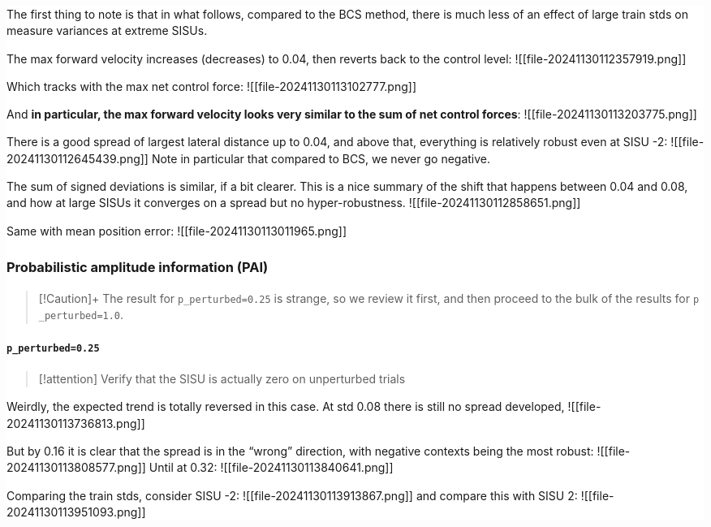 The first thing to note is that in what follows, compared to the BCS method, there is much less of an effect of large train stds on measure variances at extreme SISUs.

The max forward velocity increases (decreases) to 0.04, then reverts back to the control level:
![[file-20241130112357919.png]]

Which tracks with the max net control force:
![[file-20241130113102777.png]]

And **in particular, the max forward velocity looks very similar to the sum of net control forces**:
![[file-20241130113203775.png]]

There is a good spread of largest lateral distance up to 0.04, and above that, everything is relatively robust even at SISU -2:
![[file-20241130112645439.png]]
Note in particular that compared to BCS, we never go negative. 

The sum of signed deviations is similar, if a bit clearer. This is a nice summary of the shift that happens between 0.04 and 0.08, and how at large SISUs it converges on a spread but no hyper-robustness.
![[file-20241130112858651.png]]

Same with mean position error:
![[file-20241130113011965.png]]

### Probabilistic amplitude information (PAI)

> [!Caution]+
> The result for `p_perturbed=0.25` is strange, so we review it first, and then proceed to the bulk of the results for `p_perturbed=1.0`.

#### `p_perturbed=0.25`

> [!attention] 
> Verify that the SISU is actually zero on unperturbed trials

Weirdly, the expected trend is totally reversed in this case. At std 0.08 there is still no spread developed,
![[file-20241130113736813.png]]

But by 0.16 it is clear that the spread is in the “wrong” direction, with negative contexts being the most robust:
![[file-20241130113808577.png]]
Until at 0.32:
![[file-20241130113840641.png]]

Comparing the train stds, consider SISU -2:
![[file-20241130113913867.png]]
and compare this with SISU 2:
![[file-20241130113951093.png]]
